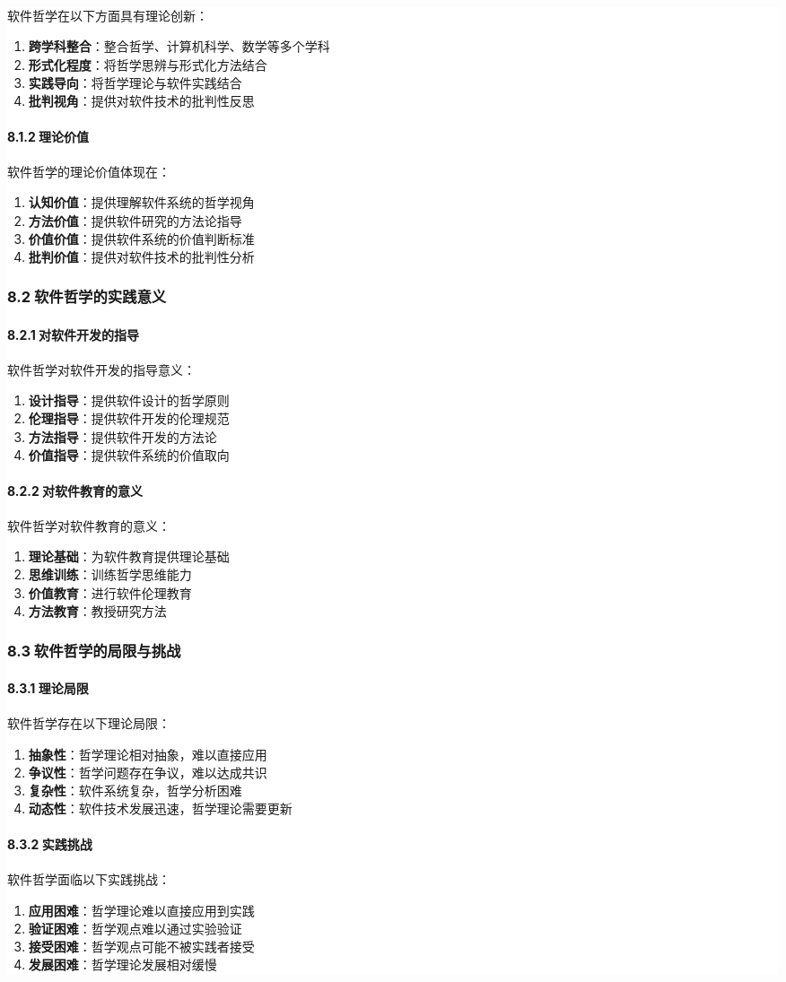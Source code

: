 软件哲学在以下方面具有理论创新：

1. **跨学科整合**：整合哲学、计算机科学、数学等多个学科
2. **形式化程度**：将哲学思辨与形式化方法结合
3. **实践导向**：将哲学理论与软件实践结合
4. **批判视角**：提供对软件技术的批判性反思

#### 8.1.2 理论价值

软件哲学的理论价值体现在：

1. **认知价值**：提供理解软件系统的哲学视角
2. **方法价值**：提供软件研究的方法论指导
3. **价值价值**：提供软件系统的价值判断标准
4. **批判价值**：提供对软件技术的批判性分析

### 8.2 软件哲学的实践意义

#### 8.2.1 对软件开发的指导

软件哲学对软件开发的指导意义：

1. **设计指导**：提供软件设计的哲学原则
2. **伦理指导**：提供软件开发的伦理规范
3. **方法指导**：提供软件开发的方法论
4. **价值指导**：提供软件系统的价值取向

#### 8.2.2 对软件教育的意义

软件哲学对软件教育的意义：

1. **理论基础**：为软件教育提供理论基础
2. **思维训练**：训练哲学思维能力
3. **价值教育**：进行软件伦理教育
4. **方法教育**：教授研究方法

### 8.3 软件哲学的局限与挑战

#### 8.3.1 理论局限

软件哲学存在以下理论局限：

1. **抽象性**：哲学理论相对抽象，难以直接应用
2. **争议性**：哲学问题存在争议，难以达成共识
3. **复杂性**：软件系统复杂，哲学分析困难
4. **动态性**：软件技术发展迅速，哲学理论需要更新

#### 8.3.2 实践挑战

软件哲学面临以下实践挑战：

1. **应用困难**：哲学理论难以直接应用到实践
2. **验证困难**：哲学观点难以通过实验验证
3. **接受困难**：哲学观点可能不被实践者接受
4. **发展困难**：哲学理论发展相对缓慢

